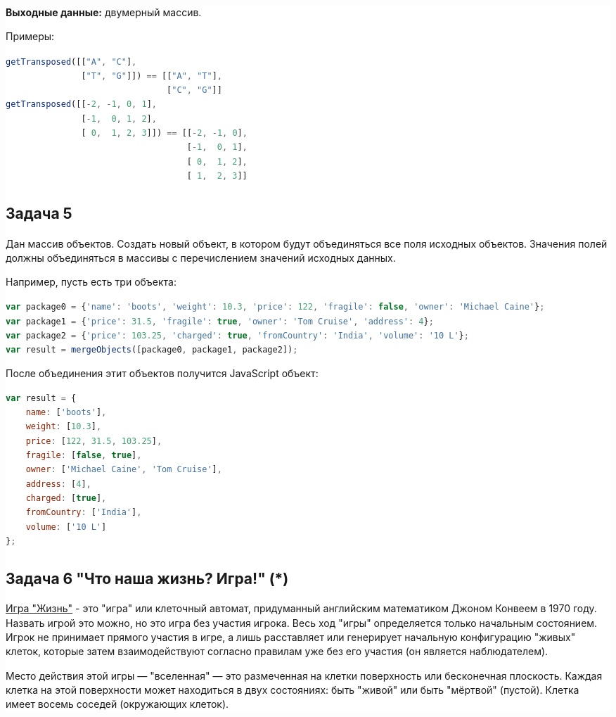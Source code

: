 **Выходные данные:** двумерный массив.

Примеры:

```javascript
getTransposed([["A", "C"],
               ["T", "G"]]) == [["A", "T"],
                                ["C", "G"]]
getTransposed([[-2, -1, 0, 1],
               [-1,  0, 1, 2],
               [ 0,  1, 2, 3]]) == [[-2, -1, 0],
                                    [-1,  0, 1],
                                    [ 0,  1, 2],
                                    [ 1,  2, 3]]
```

Задача 5
--------
Дан массив объектов. Создать новый объект, в котором будут объединяться все поля исходных объектов. Значения полей должны объединяться в массивы с перечислением значений исходных данных.

Например, пусть есть три объекта:

```javascript
var package0 = {'name': 'boots', 'weight': 10.3, 'price': 122, 'fragile': false, 'owner': 'Michael Caine'};
var package1 = {'price': 31.5, 'fragile': true, 'owner': 'Tom Cruise', 'address': 4};
var package2 = {'price': 103.25, 'charged': true, 'fromCountry': 'India', 'volume': '10 L'};
var result = mergeObjects([package0, package1, package2]);
```

После объединения этит объектов получится JavaScript объект:

```javascript
var result = {
    name: ['boots'],
    weight: [10.3],
    price: [122, 31.5, 103.25],
    fragile: [false, true],
    owner: ['Michael Caine', 'Tom Cruise'],
    address: [4],
    charged: [true],
    fromCountry: ['India'],
    volume: ['10 L']
};
```

Задача 6 "Что наша жизнь? Игра!" (\*)
------------
[Игра "Жизнь"](https://ru.wikipedia.org/wiki/Жизнь_%28игра%29) - это "игра" или клеточный автомат, придуманный английским математиком Джоном Конвеем в 1970 году. Назвать игрой это можно, но это игра без участия игрока. Весь ход "игры" определяется только начальным состоянием. Игрок не принимает прямого участия в игре, а лишь расставляет или генерирует начальную конфигурацию "живых" клеток, которые затем взаимодействуют согласно правилам уже без его участия (он является наблюдателем).

Место действия этой игры — "вселенная" — это размеченная на клетки поверхность или бесконечная плоскость. Каждая клетка на этой поверхности может находиться в двух состояниях: быть "живой" или быть "мёртвой" (пустой). Клетка имеет восемь соседей (окружающих клеток).
